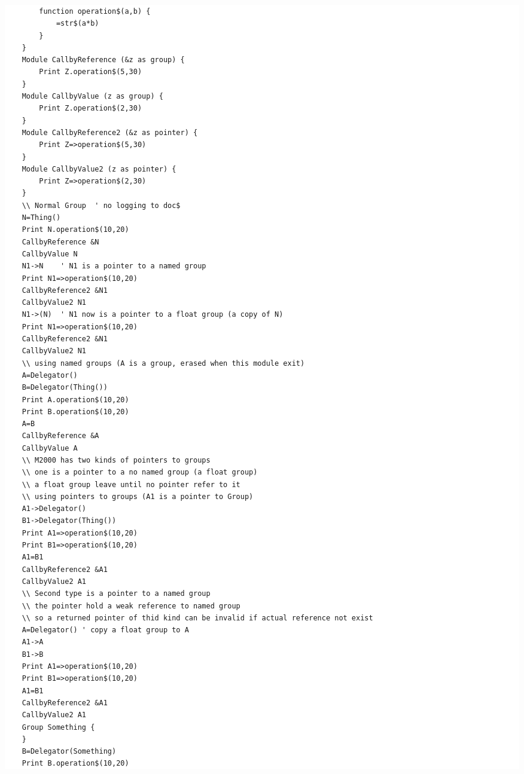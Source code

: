 ```M2000 Interpreter
		function operation$(a,b) {
			=str$(a*b)
		}
	}
	Module CallbyReference (&z as group) {
		Print Z.operation$(5,30)
	}
	Module CallbyValue (z as group) {
		Print Z.operation$(2,30)
	}
	Module CallbyReference2 (&z as pointer) {
		Print Z=>operation$(5,30)
	}
	Module CallbyValue2 (z as pointer) {
		Print Z=>operation$(2,30)
	}
	\\ Normal Group  ' no logging to doc$
	N=Thing()
	Print N.operation$(10,20)
	CallbyReference &N
	CallbyValue N
	N1->N    ' N1 is a pointer to a named group
	Print N1=>operation$(10,20)
	CallbyReference2 &N1
	CallbyValue2 N1
	N1->(N)  ' N1 now is a pointer to a float group (a copy of N)
 	Print N1=>operation$(10,20)
	CallbyReference2 &N1
	CallbyValue2 N1
	\\ using named groups (A is a group, erased when this module exit)
	A=Delegator()
	B=Delegator(Thing())
	Print A.operation$(10,20)
	Print B.operation$(10,20)
	A=B
	CallbyReference &A
	CallbyValue A
	\\ M2000 has two kinds of pointers to groups
	\\ one is a pointer to a no named group (a float group)
	\\ a float group leave until no pointer refer to it
	\\ using pointers to groups (A1 is a pointer to Group)
	A1->Delegator()
	B1->Delegator(Thing())
	Print A1=>operation$(10,20)
	Print B1=>operation$(10,20)
	A1=B1
	CallbyReference2 &A1
	CallbyValue2 A1
	\\ Second type is a pointer to a named group
	\\ the pointer hold a weak reference to named group
	\\ so a returned pointer of thid kind can be invalid if actual reference not exist
	A=Delegator() ' copy a float group to A
	A1->A
	B1->B
	Print A1=>operation$(10,20)
	Print B1=>operation$(10,20)
	A1=B1
	CallbyReference2 &A1
	CallbyValue2 A1
	Group Something {
	}
	B=Delegator(Something)
	Print B.operation$(10,20)
```